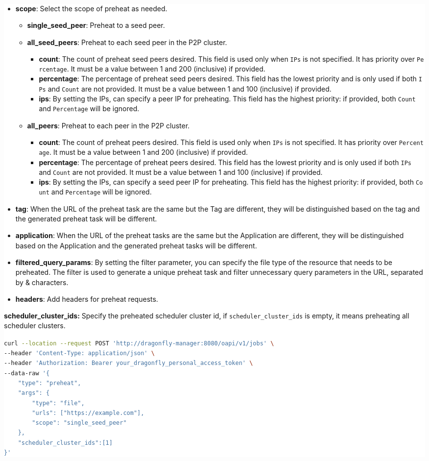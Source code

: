 - **scope**: Select the scope of preheat as needed.

  - **single_seed_peer**: Preheat to a seed peer.

  - **all_seed_peers**: Preheat to each seed peer in the P2P cluster.

    - **count**: The count of preheat seed peers desired.
      This field is used only when `IPs` is not specified. It has priority over `Percentage`.
      It must be a value between 1 and 200 (inclusive) if provided.
    - **percentage**: The percentage of preheat seed peers desired.
      This field has the lowest priority and is only used if both `IPs` and `Count` are not provided.
      It must be a value between 1 and 100 (inclusive) if provided.
    - **ips**: By setting the IPs, can specify a peer IP for preheating. This field has the highest priority: if provided, both `Count` and `Percentage` will be ignored.

  - **all_peers**: Preheat to each peer in the P2P cluster.
    - **count**: The count of preheat peers desired.
      This field is used only when `IPs` is not specified. It has priority over `Percentage`.
      It must be a value between 1 and 200 (inclusive) if provided.
    - **percentage**: The percentage of preheat peers desired.
      This field has the lowest priority and is only used if both `IPs` and `Count` are not provided.
      It must be a value between 1 and 100 (inclusive) if provided.
    - **ips**: By setting the IPs, can specify a seed peer IP for preheating. This field has the highest priority: if provided, both `Count` and `Percentage` will be ignored.

- **tag**: When the URL of the preheat task are the same but the Tag are different, they will be distinguished based on the
  tag and the generated preheat task will be different.

- **application**: When the URL of the preheat tasks are the same but the Application are different, they will be distinguished based on the Application and the generated preheat tasks will be different.

- **filtered_query_params**: By setting the filter parameter, you can specify the file type of the resource that needs to be preheated. The filter is used to generate a unique preheat task and filter unnecessary query parameters in the URL, separated by & characters.

- **headers**: Add headers for preheat requests.

**scheduler_cluster_ids:** Specify the preheated scheduler cluster id,
if `scheduler_cluster_ids` is empty, it means preheating all scheduler clusters.

```bash
curl --location --request POST 'http://dragonfly-manager:8080/oapi/v1/jobs' \
--header 'Content-Type: application/json' \
--header 'Authorization: Bearer your_dragonfly_personal_access_token' \
--data-raw '{
    "type": "preheat",
    "args": {
        "type": "file",
        "urls": ["https://example.com"],
        "scope": "single_seed_peer"
    },
    "scheduler_cluster_ids":[1]
}'
```
